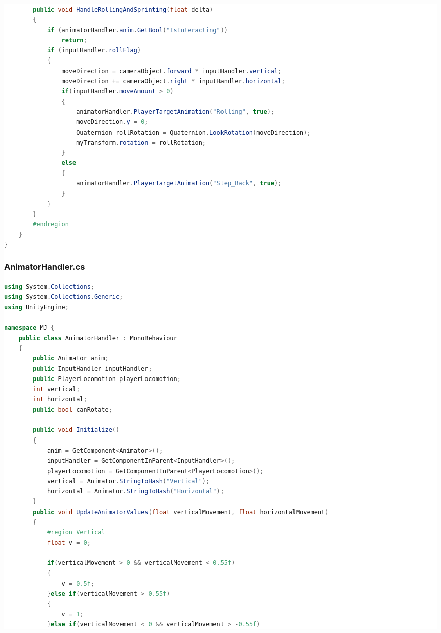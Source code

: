 ```c#
        public void HandleRollingAndSprinting(float delta)
        {
            if (animatorHandler.anim.GetBool("IsInteracting"))
                return;
            if (inputHandler.rollFlag)
            {
                moveDirection = cameraObject.forward * inputHandler.vertical;
                moveDirection += cameraObject.right * inputHandler.horizontal;
                if(inputHandler.moveAmount > 0)
                {
                    animatorHandler.PlayerTargetAnimation("Rolling", true);
                    moveDirection.y = 0;
                    Quaternion rollRotation = Quaternion.LookRotation(moveDirection);
                    myTransform.rotation = rollRotation;
                }
                else
                {
                    animatorHandler.PlayerTargetAnimation("Step_Back", true);
                }
            }
        }
        #endregion
    }
}
```

### AnimatorHandler.cs

```c#
using System.Collections;
using System.Collections.Generic;
using UnityEngine;

namespace MJ { 
    public class AnimatorHandler : MonoBehaviour
    {
        public Animator anim;
        public InputHandler inputHandler;
        public PlayerLocomotion playerLocomotion;
        int vertical;
        int horizontal;
        public bool canRotate;

        public void Initialize()
        {
            anim = GetComponent<Animator>();
            inputHandler = GetComponentInParent<InputHandler>();
            playerLocomotion = GetComponentInParent<PlayerLocomotion>();
            vertical = Animator.StringToHash("Vertical");
            horizontal = Animator.StringToHash("Horizontal");
        }
        public void UpdateAnimatorValues(float verticalMovement, float horizontalMovement)
        {
            #region Vertical
            float v = 0;

            if(verticalMovement > 0 && verticalMovement < 0.55f)
            {
                v = 0.5f;
            }else if(verticalMovement > 0.55f)
            {
                v = 1;
            }else if(verticalMovement < 0 && verticalMovement > -0.55f)
```